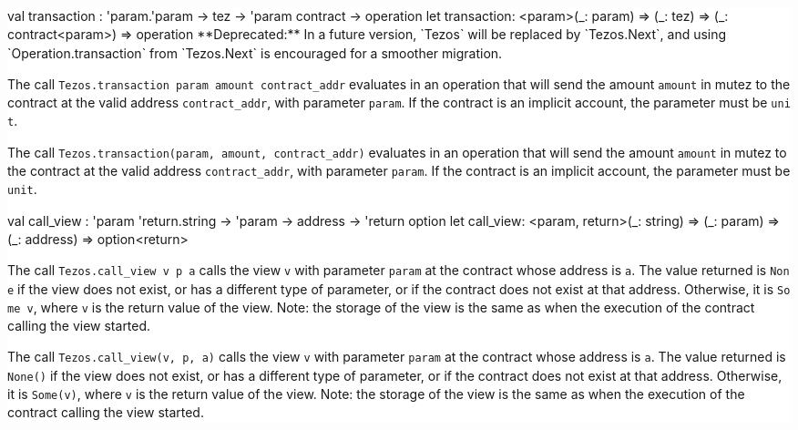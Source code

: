 </Syntax>


<SyntaxTitle syntax="cameligo">
val transaction : &#39;param.&#39;param -&gt; tez -&gt; &#39;param contract -&gt; operation
</SyntaxTitle>
<SyntaxTitle syntax="jsligo">
let transaction: &lt;param&gt;(&#95;: param) =&gt; (&#95;: tez) =&gt; (&#95;: contract&lt;param&gt;) =&gt; operation
</SyntaxTitle>
**Deprecated:** In a future version, `Tezos` will be replaced by `Tezos.Next`, and using `Operation.transaction` from `Tezos.Next` is encouraged for a smoother migration.

<Syntax syntax="cameligo">

The call `Tezos.transaction param amount contract_addr` evaluates in
    an operation that will send the amount `amount` in mutez to the
    contract at the valid address `contract_addr`, with parameter
    `param`. If the contract is an implicit account, the parameter
    must be `unit`.

</Syntax>

<Syntax syntax="jsligo">

The call `Tezos.transaction(param, amount, contract_addr)` evaluates in
    an operation that will send the amount `amount` in mutez to the
    contract at the valid address `contract_addr`, with parameter
    `param`. If the contract is an implicit account, the parameter
    must be `unit`.

</Syntax>


<SyntaxTitle syntax="cameligo">
val call&#95;view : &#39;param &#39;return.string -&gt; &#39;param -&gt; address -&gt; &#39;return option
</SyntaxTitle>
<SyntaxTitle syntax="jsligo">
let call&#95;view: &lt;param, return&gt;(&#95;: string) =&gt; (&#95;: param) =&gt; (&#95;: address) =&gt; option&lt;return&gt;
</SyntaxTitle>
<Syntax syntax="cameligo">

The call `Tezos.call_view v p a` calls the view `v` with parameter
    `param` at the contract whose address is `a`. The value returned
    is `None` if the view does not exist, or has a different type of
    parameter, or if the contract does not exist at that
    address. Otherwise, it is `Some v`, where `v` is the return value
    of the view. Note: the storage of the view is the same as when the
    execution of the contract calling the view started.

</Syntax>

<Syntax syntax="jsligo">

The call `Tezos.call_view(v, p, a)` calls the view `v` with parameter
    `param` at the contract whose address is `a`. The value returned
    is `None()` if the view does not exist, or has a different type of
    parameter, or if the contract does not exist at that
    address. Otherwise, it is `Some(v)`, where `v` is the return value
    of the view. Note: the storage of the view is the same as when the
    execution of the contract calling the view started.
